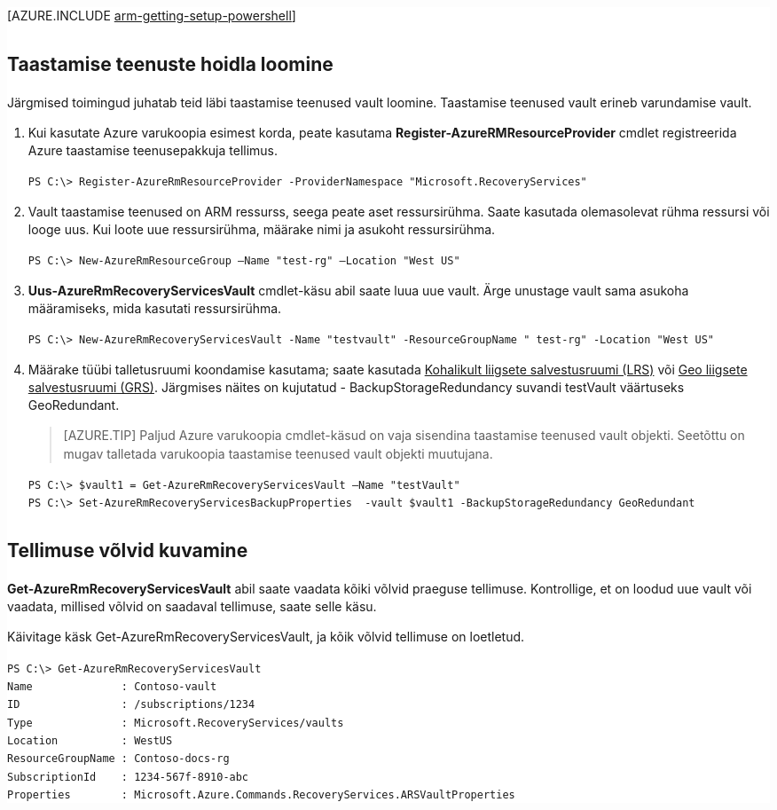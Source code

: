 
[AZURE.INCLUDE [arm-getting-setup-powershell](../../includes/arm-getting-setup-powershell.md)]

## <a name="create-a-recovery-services-vault"></a>Taastamise teenuste hoidla loomine

Järgmised toimingud juhatab teid läbi taastamise teenused vault loomine. Taastamise teenused vault erineb varundamise vault.

1. Kui kasutate Azure varukoopia esimest korda, peate kasutama **Register-AzureRMResourceProvider** cmdlet registreerida Azure taastamise teenusepakkuja tellimus.

    ```
    PS C:\> Register-AzureRmResourceProvider -ProviderNamespace "Microsoft.RecoveryServices"
    ```

2. Vault taastamise teenused on ARM ressurss, seega peate aset ressursirühma. Saate kasutada olemasolevat rühma ressursi või looge uus. Kui loote uue ressursirühma, määrake nimi ja asukoht ressursirühma.  

    ```
    PS C:\> New-AzureRmResourceGroup –Name "test-rg" –Location "West US"
    ```

3. **Uus-AzureRmRecoveryServicesVault** cmdlet-käsu abil saate luua uue vault. Ärge unustage vault sama asukoha määramiseks, mida kasutati ressursirühma.

    ```
    PS C:\> New-AzureRmRecoveryServicesVault -Name "testvault" -ResourceGroupName " test-rg" -Location "West US"
    ```

4. Määrake tüübi talletusruumi koondamise kasutama; saate kasutada [Kohalikult liigsete salvestusruumi (LRS)](../storage/storage-redundancy.md#locally-redundant-storage) või [Geo liigsete salvestusruumi (GRS)](../storage/storage-redundancy.md#geo-redundant-storage). Järgmises näites on kujutatud - BackupStorageRedundancy suvandi testVault väärtuseks GeoRedundant.

    > [AZURE.TIP] Paljud Azure varukoopia cmdlet-käsud on vaja sisendina taastamise teenused vault objekti. Seetõttu on mugav talletada varukoopia taastamise teenused vault objekti muutujana.

    ```
    PS C:\> $vault1 = Get-AzureRmRecoveryServicesVault –Name "testVault"
    PS C:\> Set-AzureRmRecoveryServicesBackupProperties  -vault $vault1 -BackupStorageRedundancy GeoRedundant
    ```

## <a name="view-the-vaults-in-a-subscription"></a>Tellimuse võlvid kuvamine
**Get-AzureRmRecoveryServicesVault** abil saate vaadata kõiki võlvid praeguse tellimuse. Kontrollige, et on loodud uue vault või vaadata, millised võlvid on saadaval tellimuse, saate selle käsu.

Käivitage käsk Get-AzureRmRecoveryServicesVault, ja kõik võlvid tellimuse on loetletud.

```
PS C:\> Get-AzureRmRecoveryServicesVault
Name              : Contoso-vault
ID                : /subscriptions/1234
Type              : Microsoft.RecoveryServices/vaults
Location          : WestUS
ResourceGroupName : Contoso-docs-rg
SubscriptionId    : 1234-567f-8910-abc
Properties        : Microsoft.Azure.Commands.RecoveryServices.ARSVaultProperties
```
